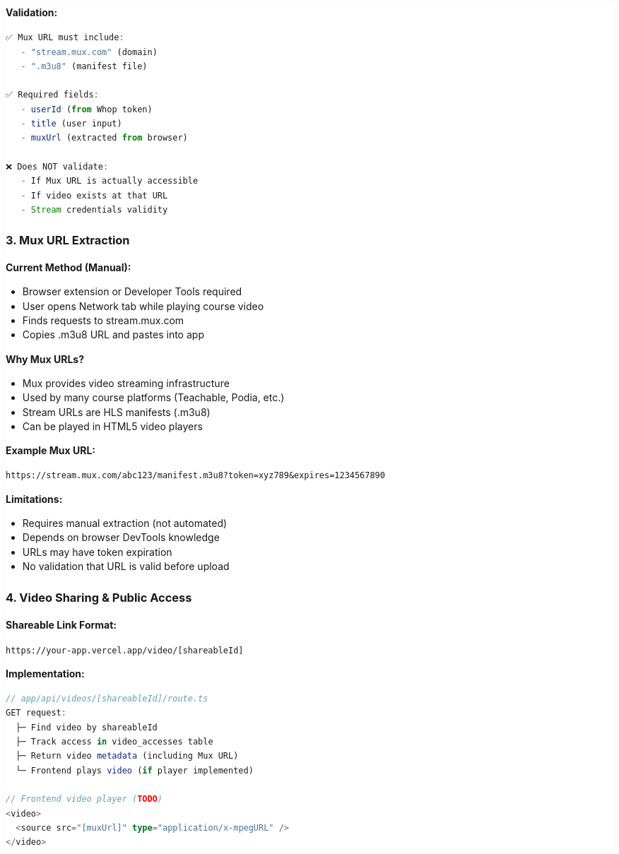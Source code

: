 **Validation:**
```typescript
✅ Mux URL must include:
   - "stream.mux.com" (domain)
   - ".m3u8" (manifest file)

✅ Required fields:
   - userId (from Whop token)
   - title (user input)
   - muxUrl (extracted from browser)

❌ Does NOT validate:
   - If Mux URL is actually accessible
   - If video exists at that URL
   - Stream credentials validity
```

### 3. **Mux URL Extraction**

**Current Method (Manual):**
- Browser extension or Developer Tools required
- User opens Network tab while playing course video
- Finds requests to stream.mux.com
- Copies .m3u8 URL and pastes into app

**Why Mux URLs?**
- Mux provides video streaming infrastructure
- Used by many course platforms (Teachable, Podia, etc.)
- Stream URLs are HLS manifests (.m3u8)
- Can be played in HTML5 video players

**Example Mux URL:**
```
https://stream.mux.com/abc123/manifest.m3u8?token=xyz789&expires=1234567890
```

**Limitations:**
- Requires manual extraction (not automated)
- Depends on browser DevTools knowledge
- URLs may have token expiration
- No validation that URL is valid before upload

### 4. **Video Sharing & Public Access**

**Shareable Link Format:**
```
https://your-app.vercel.app/video/[shareableId]
```

**Implementation:**
```typescript
// app/api/videos/[shareableId]/route.ts
GET request:
  ├─ Find video by shareableId
  ├─ Track access in video_accesses table
  ├─ Return video metadata (including Mux URL)
  └─ Frontend plays video (if player implemented)

// Frontend video player (TODO)
<video>
  <source src="[muxUrl]" type="application/x-mpegURL" />
</video>
```
